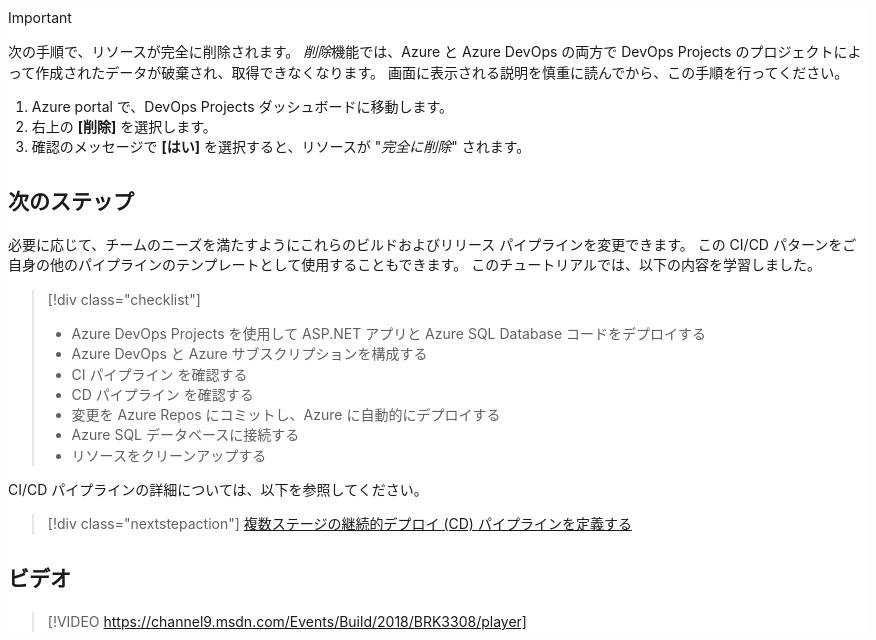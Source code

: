 > [!IMPORTANT]
> 次の手順で、リソースが完全に削除されます。 *削除*機能では、Azure と Azure DevOps の両方で DevOps Projects のプロジェクトによって作成されたデータが破棄され、取得できなくなります。 画面に表示される説明を慎重に読んでから、この手順を行ってください。

1. Azure portal で、DevOps Projects ダッシュボードに移動します。
2. 右上の **[削除]** を選択します。 
3. 確認のメッセージで **[はい]** を選択すると、リソースが "*完全に削除*" されます。

## <a name="next-steps"></a>次のステップ

必要に応じて、チームのニーズを満たすようにこれらのビルドおよびリリース パイプラインを変更できます。 この CI/CD パターンをご自身の他のパイプラインのテンプレートとして使用することもできます。 このチュートリアルでは、以下の内容を学習しました。

> [!div class="checklist"]
> * Azure DevOps Projects を使用して ASP.NET アプリと Azure SQL Database コードをデプロイする
> * Azure DevOps と Azure サブスクリプションを構成する 
> * CI パイプライン を確認する
> * CD パイプライン を確認する
> * 変更を Azure Repos にコミットし、Azure に自動的にデプロイする
> * Azure SQL データベースに接続する 
> * リソースをクリーンアップする

CI/CD パイプラインの詳細については、以下を参照してください。

> [!div class="nextstepaction"]
> [複数ステージの継続的デプロイ (CD) パイプラインを定義する](https://docs.microsoft.com/azure/devops/pipelines/release/define-multistage-release-process?view=vsts)

## <a name="videos"></a>ビデオ

> [!VIDEO https://channel9.msdn.com/Events/Build/2018/BRK3308/player]
